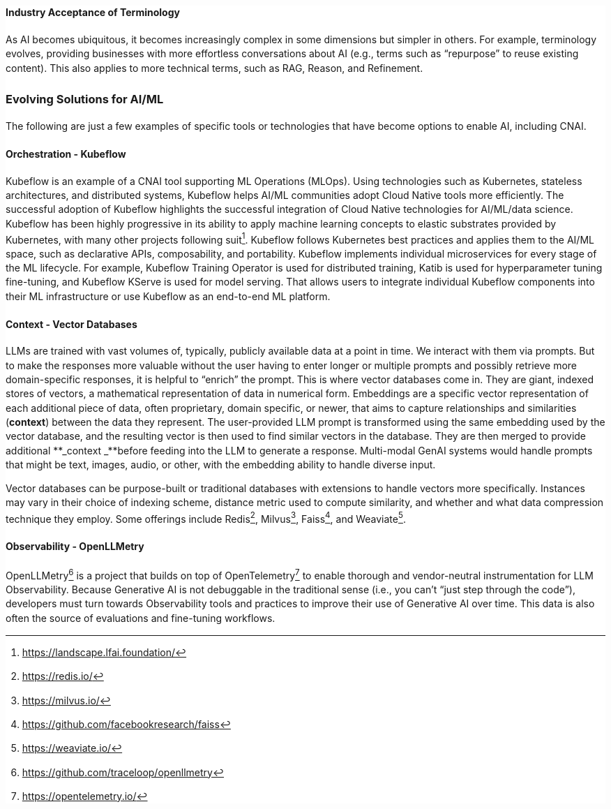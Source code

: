 #### Industry Acceptance of Terminology

As AI becomes ubiquitous, it becomes increasingly complex in some dimensions but simpler in others. For example, terminology evolves, providing businesses with more effortless conversations about AI (e.g., terms such as “repurpose” to reuse existing content). This also applies to more technical terms, such as RAG, Reason, and Refinement.

### Evolving Solutions for AI/ML

The following are just a few examples of specific tools or technologies that have become options to enable AI, including CNAI.

#### Orchestration - Kubeflow

Kubeflow is an example of a CNAI tool supporting ML Operations (MLOps). Using technologies such as Kubernetes, stateless architectures, and distributed systems, Kubeflow helps AI/ML communities adopt Cloud Native tools more efficiently. The successful adoption of Kubeflow highlights the successful integration of Cloud Native technologies for AI/ML/data science. Kubeflow has been highly progressive in its ability to apply machine learning concepts to elastic substrates provided by Kubernetes, with many other projects following suit[^70]. Kubeflow follows Kubernetes best practices and applies them to the AI/ML space, such as declarative APIs, composability, and portability. Kubeflow implements individual microservices for every stage of the ML lifecycle. For example, Kubeflow Training Operator is used for distributed training, Katib is used for hyperparameter tuning fine-tuning, and Kubeflow KServe is used for model serving. That allows users to integrate individual Kubeflow components into their ML infrastructure or use Kubeflow as an end-to-end ML platform. 

#### Context - Vector Databases

LLMs are trained with vast volumes of, typically, publicly available data at a point in time. We interact with them via prompts. But to make the responses more valuable without the user having to enter longer or multiple prompts and possibly retrieve more domain-specific responses, it is helpful to “enrich” the prompt. This is where vector databases come in. They are giant, indexed stores of vectors, a mathematical representation of data in numerical form. Embeddings are a specific vector representation of each additional piece of data, often proprietary, domain specific, or newer, that aims to capture relationships and similarities (**context**) between the data they represent. The user-provided LLM prompt is transformed using the same embedding used by the vector database, and the resulting vector is then used to find similar vectors in the database. They are then merged to provide additional **_context _**before feeding into the LLM to generate a response. Multi-modal GenAI systems would handle prompts that might be text, images, audio, or other, with the embedding ability to handle diverse input.

Vector databases can be purpose-built or traditional databases with extensions to handle vectors more specifically. Instances may vary in their choice of indexing scheme, distance metric used to compute similarity, and whether and what data compression technique they employ.  Some offerings include Redis[^71], Milvus[^72], Faiss[^73], and Weaviate[^74]. 

#### Observability - OpenLLMetry

OpenLLMetry[^75] is a project that builds on top of OpenTelemetry[^76] to enable thorough and vendor-neutral instrumentation for LLM Observability. Because Generative AI is not debuggable in the traditional sense (i.e., you can’t “just step through the code”), developers must turn towards Observability tools and practices to improve their use of Generative AI over time. This data is also often the source of evaluations and fine-tuning workflows.


[^1]: https://github.com/cncf/toc/blob/main/DEFINITION.md
[^2]: https://en.wikipedia.org/wiki/Microservices
[^3]: https://landscape.cncf.io/guide
[^4]: (https://docs.aws.amazon.com/whitepapers/latest/build-secure-enterprise-ml-platform/personas-for-an-ml-platform.html
[^5]: First release of Docker March 20, 2013.
[^6]: https://en.wikipedia.org/wiki/LXC
[^7]: https://en.wikipedia.org/wiki/Docker_(software)
[^8]: https://static.googleusercontent.com/media/research.google.com/en//pubs/archive/44843.pdf
[^9]: https://github.com/cncf/toc/blob/main/DEFINITION.md as of Jul 18, 2023
[^10]: https://en.wikipedia.org/wiki/DevOps
[^11]: https://about.gitlab.com/topics/gitops/
[^12]: https://ai100.stanford.edu/2016-report/appendix-i-short-history-ai
[^13]: https://youtu.be/P18EdAKuC1U?si=Dd74AdpbF3EgzVmn
[^14]: https://www.cs.toronto.edu/~hinton/absps/NatureDeepReview.pdf
[^15]: https://arxiv.org/abs/2008.02217
[^16]: https://openai.com/chatgpt
[^17]: https://en.wikipedia.org/wiki/Prompt_engineering#Retrieval-augmented_generation
[^18]: https://github.com/zanetworker/ai-landscape
[^19]: https://openai.com/research/scaling-kubernetes-to-7500-nodes
[^20]: https://huggingface.co/blog/hugging-face-endpoints-on-azure
[^21]: https://kubernetes.io/docs/concepts/scheduling-eviction/kube-scheduler/
[^22]: https://github.com/intel/platform-aware-scheduling/tree/master/gpu-aware-scheduling
[^23]: https://kubernetes.io/docs/tasks/manage-gpus/scheduling-gpus/
[^24]: https://github.com/volcano-sh/volcano
[^25]: https://opencontainers.org/
[^26]: https://k8sgpt.ai/
[^27]: https://docs.aws.amazon.com/whitepapers/latest/build-secure-enterprise-ml-platform/personas-for-an-ml-platform.html
[^28]: https://www.ibm.com/topics/machine-learning-pipeline
[^29]: https://docs.databricks.com/en/machine-learning/mlops/mlops-workflow.html
[^30]: https://cloud-native.slack.com/archives/C05TYJE81SR
[^31]: https://www.intel.com/content/www/us/en/newsroom/resources/moores-law.html
[^32]: https://iapp.org/news/a/5-things-to-know-about-ai-model-cards/
[^33]: https://arxiv.org/abs/2205.07147
[^34]: https://kubernetes.io/docs/concepts/scheduling-eviction/dynamic-resource-allocation/
[^35]: https://www.linuxfoundation.org/hubfs/LF%20Research/Open%20Source%20for%20Sustainability%20-%20Report.pdf?hsLang=en
[^36]: https://github.com/kserve/kserve/
[^37]: https://arxiv.org/abs/2112.06905
[^38]: https://research.ibm.com/publications/a-carbon-aware-workload-dispatcher-in-multi-cluster-kubernetes-environments
[^39]: https://mlco2.github.io/impact/
[^40]: https://codecarbon.io/
[^41]: https://yunikorn.apache.org/
[^42]: https://volcano.sh/
[^43]: https://kueue.sigs.k8s.io/
[^44]: https://en.wikipedia.org/wiki/Gang_scheduling
[^45]: https://arxiv.org/abs/1706.03762
[^46]: https://www.samsara.com/blog/building-a-modern-machine-learning-platform-with-ray
[^47]: https://cloud.google.com/blog/products/ai-machine-learning/build-a-ml-platform-with-kubeflow-and-ray-on-gke
[^48]: https://kueue.sigs.k8s.io/docs/tasks/run_rayjobs/
[^49]: https://cloud.google.com/blog/products/containers-kubernetes/use-ray-on-kubernetes-with-kuberay
[^50]: https://www.redhat.com/en/blog/fine-tuning-and-serving-open-source-foundation-model-red-hat-openshift-ai
[^51]: https://kubernetes.io/docs/concepts/scheduling-eviction/assign-pod-node/
[^52]: https://kubernetes.io/docs/concepts/scheduling-eviction/dynamic-resource-allocation/
[^53]: https://keda.sh/
[^54]: https://opencontainers.org/
[^55]: https://pytorch.org/torcharrow/beta/index.html
[^56]: https://py.iceberg.apache.org/
[^57]: https://docs.ray.io/en/latest/data/data.html
[^58]: https://kubernetes.io/docs/concepts/scheduling-eviction/dynamic-resource-allocation/
[^59]: https://github.com/kubernetes/enhancements/tree/master/keps/sig-node/3063-dynamic-resource-allocation
[^60]: https://opentelemetry.io/
[^61]: https://www.cncf.io/projects/prometheus/
[^62]: https://github.com/anchore/grype
[^63]: https://github.com/aquasecurity/trivy
[^64]: https://github.com/kyverno/kyverno
[^65]: https://en.wikipedia.org/wiki/Confidential_computing
[^66]: https://www.cutter.com/article/large-language-models-whats-environmental-impact
[^67]: https://marksaroufim.substack.com/p/moral-language-models
[^68]: https://arxiv.org/pdf/2302.13971.pdf
[^69]: https://dl.acm.org/doi/pdf/10.1145/3604930.3605715
[^70]: https://landscape.lfai.foundation/
[^71]: https://redis.io/
[^72]: https://milvus.io/
[^73]: https://github.com/facebookresearch/faiss
[^74]: https://weaviate.io/
[^75]: https://github.com/traceloop/openllmetry
[^76]: https://opentelemetry.io/
[^77]: https://lfaidata.foundation/
[^78]: https://thealliance.ai/
[^79]: https://landscape.cncf.io/
[^80]: https://events.linuxfoundation.org/kubecon-cloudnativecon-europe/program/kids-day/#kids-day
[^81]: https://www.mooc.org/
[^82]: https://www.acm.org/
[^83]: https://www.ieee.org/
[^84]: https://www.cncf.io/
[^85]: https://thealliance.ai/
[^86]: CSAM - child sexual abuse material
[^87]: https://dtspartnership.org/wp-content/uploads/2023/01/DTSP_Trust-Safety-Glossary13023.pdf
[^88]: https://docs.google.com/document/d/1sXo-T3oEGcRTWmJJ_PUWwWyrvELi-mcEB3_27Nj_xkM/
[^89]: https://www.ohchr.org/documents/publications/guidingprinciplesbusinesshr_en.pdf
[^90]: https://www.weforum.org/projects/safety-by-design-sbd/
[^91]: https://www.gifct.org
[^92]: https://www.technologycoalition.org/
[^93]: https://www.internetsociety.org/
[^94]: https://alltechishuman.org/responsible-tech-organizations
[^95]: https://thealliance.ai/news
[^96]: https://openai.com/about
[^97]: https://www.latent.space/p/ai-engineer
[^98]: https://www.youtube.com/watch?v=1oTx7kgGeMg 
[^99]: https://en.wikipedia.org/wiki/Red_team
[^100]: https://github.com/open-telemetry/semantic-conventions/issues/327 
[^101]: https://glossary.cncf.io/